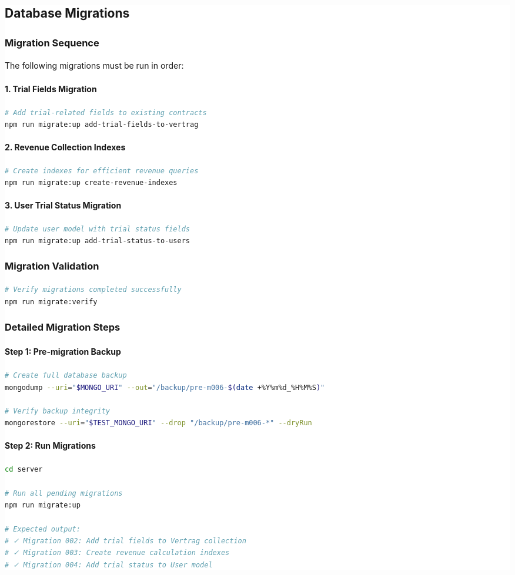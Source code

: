 
## Database Migrations

### Migration Sequence

The following migrations must be run in order:

#### 1. Trial Fields Migration
```bash
# Add trial-related fields to existing contracts
npm run migrate:up add-trial-fields-to-vertrag
```

#### 2. Revenue Collection Indexes
```bash
# Create indexes for efficient revenue queries
npm run migrate:up create-revenue-indexes
```

#### 3. User Trial Status Migration
```bash
# Update user model with trial status fields
npm run migrate:up add-trial-status-to-users
```

### Migration Validation
```bash
# Verify migrations completed successfully
npm run migrate:verify
```

### Detailed Migration Steps

#### Step 1: Pre-migration Backup
```bash
# Create full database backup
mongodump --uri="$MONGO_URI" --out="/backup/pre-m006-$(date +%Y%m%d_%H%M%S)"

# Verify backup integrity
mongorestore --uri="$TEST_MONGO_URI" --drop "/backup/pre-m006-*" --dryRun
```

#### Step 2: Run Migrations
```bash
cd server

# Run all pending migrations
npm run migrate:up

# Expected output:
# ✓ Migration 002: Add trial fields to Vertrag collection
# ✓ Migration 003: Create revenue calculation indexes
# ✓ Migration 004: Add trial status to User model
```
